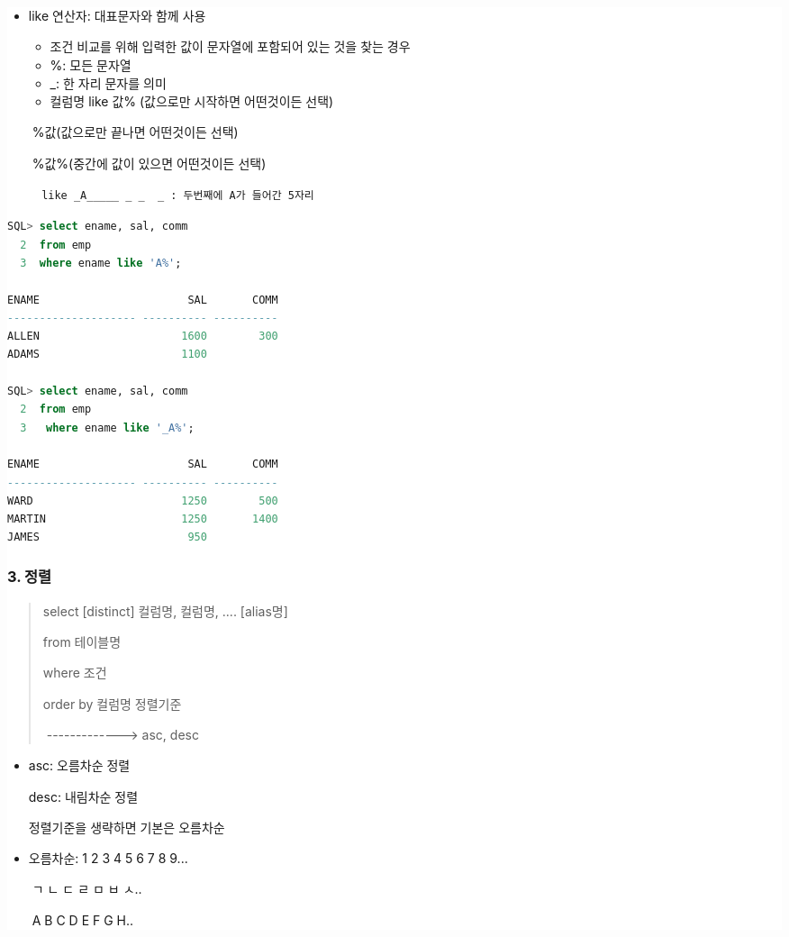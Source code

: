 - like 연산자: 대표문자와 함께 사용

  - 조건 비교를 위해 입력한 값이 문자열에 포함되어 있는 것을 찾는 경우
  - %: 모든 문자열
  - _: 한 자리 문자를 의미
  - 컬럼명 like 값% (값으로만 시작하면 어떤것이든 선택)

  ​					%값(값으로만 끝나면 어떤것이든 선택)

  ​					%값%(중간에 값이 있으면 어떤것이든 선택)

   		like _A_____ _ _  _ : 두번째에 A가 들어간 5자리

``` sql
SQL> select ename, sal, comm
  2  from emp
  3  where ename like 'A%';

ENAME                       SAL       COMM
-------------------- ---------- ----------
ALLEN                      1600        300
ADAMS                      1100

SQL> select ename, sal, comm
  2  from emp
  3   where ename like '_A%';

ENAME                       SAL       COMM
-------------------- ---------- ----------
WARD                       1250        500
MARTIN                     1250       1400
JAMES                       950
```

### 3. 정렬

> select [distinct] 컬럼명, 컬럼명, .... [alias명]
>
> from 테이블명
>
> where 조건
>
> order by 컬럼명 정렬기준
>
> ​							-------------> asc, desc

- asc: 오름차순 정렬

  desc: 내림차순 정렬

  정렬기준을 생략하면 기본은 오름차순

- 오름차순: 1 2 3 4 5 6 7 8 9...

  ​				ㄱ ㄴ ㄷ ㄹ ㅁ ㅂ ㅅ..

  ​				A B C D E F G H..
